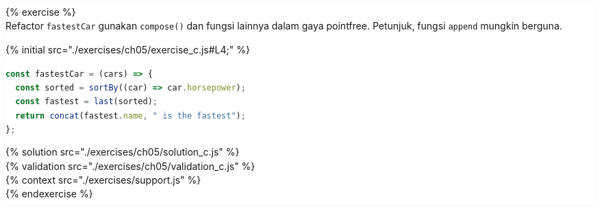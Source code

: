 {% exercise %}  
Refactor `fastestCar` gunakan `compose()` dan fungsi lainnya dalam gaya pointfree. Petunjuk, fungsi `append` mungkin berguna.

{% initial src="./exercises/ch05/exercise_c.js#L4;" %}

```js
const fastestCar = (cars) => {
  const sorted = sortBy((car) => car.horsepower);
  const fastest = last(sorted);
  return concat(fastest.name, " is the fastest");
};
```

{% solution src="./exercises/ch05/solution_c.js" %}  
{% validation src="./exercises/ch05/validation_c.js" %}  
{% context src="./exercises/support.js" %}  
{% endexercise %}

[lodash-website]: https://lodash.com/
[underscore-website]: https://underscorejs.org/
[ramda-website]: https://ramdajs.com/
[refactoring-book]: https://martinfowler.com/books/refactoring.html
[extract-function-refactor]: https://refactoring.com/catalog/extractFunction.html
